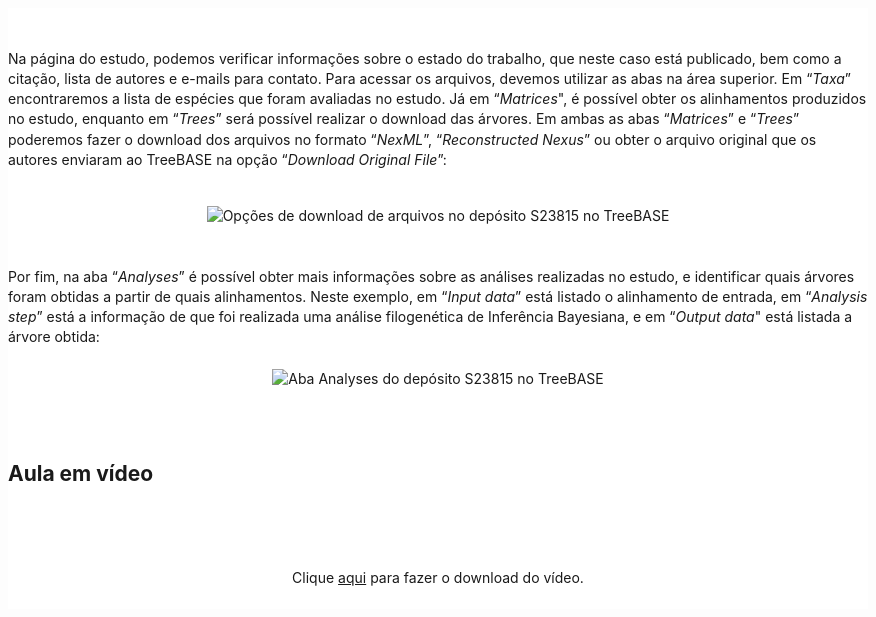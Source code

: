 <br><br>
Na página do estudo, podemos verificar informações sobre o estado do trabalho, que neste caso está publicado, bem como a citação, lista de autores e e-mails para contato. Para acessar os arquivos, devemos utilizar as abas na área superior. Em “<i>Taxa</i>” encontraremos a lista de espécies que foram avaliadas no estudo. Já em “<i>Matrices</i>", é possível obter os alinhamentos produzidos no estudo, enquanto em “<i>Trees</i>” será possível realizar o download das árvores. Em ambas as abas “<i>Matrices</i>” e “<i>Trees</i>” poderemos fazer o download dos arquivos no formato “<i>NexML</i>”, “<i>Reconstructed Nexus</i>” ou obter o arquivo original que os autores enviaram ao TreeBASE na opção “<i>Download Original File</i>”:
<br><br>
<center>
<img src="https://raw.githubusercontent.com/desirrepetters/cursodefilogenia.ufpr/master/userguide/content/pt-br/docs/praticas/img/aula_09/aula_09_30.png" alt="Opções de download de arquivos no depósito S23815 no TreeBASE" align="center">
</center>
<br><br>
Por fim, na aba “<i>Analyses</i>” é possível obter mais informações sobre as análises realizadas no estudo, e identificar quais árvores foram obtidas a partir de quais alinhamentos. Neste exemplo, em “<i>Input data</i>” está listado o alinhamento de entrada, em “<i>Analysis step</i>” está a informação de que foi realizada uma análise filogenética de Inferência Bayesiana, e em “<i>Output data</i>" está listada a árvore obtida:
<br><br>
<center>
<img src="https://raw.githubusercontent.com/desirrepetters/cursodefilogenia.ufpr/master/userguide/content/pt-br/docs/praticas/img/aula_09/aula_09_31.png" alt="Aba Analyses do depósito S23815 no TreeBASE" align="center">
</center>
<br><br>
</div>

## Aula em vídeo

<br>
<div align="center">
<iframe width="560" height="315" src="https://www.youtube.com/embed/DpjuwRD_1vY" frameborder="0" allow="accelerometer; autoplay; clipboard-write; encrypted-media; gyroscope; picture-in-picture" allowfullscreen></iframe> 
<br><br>
Clique <a href="https://photos.app.goo.gl/tVdKKafLdas3Mki78">aqui</a> para fazer o download do vídeo.
<br><br>
</div>
